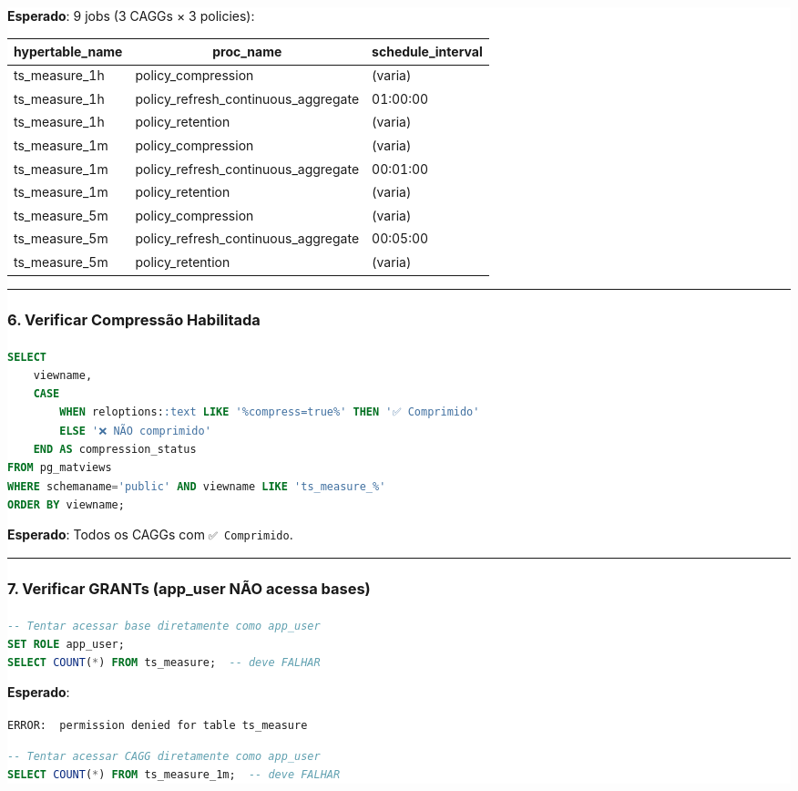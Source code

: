 **Esperado**: 9 jobs (3 CAGGs × 3 policies):

| hypertable_name | proc_name                        | schedule_interval |
|-----------------|----------------------------------|-------------------|
| ts_measure_1h   | policy_compression               | (varia)           |
| ts_measure_1h   | policy_refresh_continuous_aggregate | 01:00:00       |
| ts_measure_1h   | policy_retention                 | (varia)           |
| ts_measure_1m   | policy_compression               | (varia)           |
| ts_measure_1m   | policy_refresh_continuous_aggregate | 00:01:00       |
| ts_measure_1m   | policy_retention                 | (varia)           |
| ts_measure_5m   | policy_compression               | (varia)           |
| ts_measure_5m   | policy_refresh_continuous_aggregate | 00:05:00       |
| ts_measure_5m   | policy_retention                 | (varia)           |

---

### 6. Verificar Compressão Habilitada

```sql
SELECT 
    viewname,
    CASE 
        WHEN reloptions::text LIKE '%compress=true%' THEN '✅ Comprimido'
        ELSE '❌ NÃO comprimido'
    END AS compression_status
FROM pg_matviews 
WHERE schemaname='public' AND viewname LIKE 'ts_measure_%' 
ORDER BY viewname;
```

**Esperado**: Todos os CAGGs com `✅ Comprimido`.

---

### 7. Verificar GRANTs (app_user NÃO acessa bases)

```sql
-- Tentar acessar base diretamente como app_user
SET ROLE app_user;
SELECT COUNT(*) FROM ts_measure;  -- deve FALHAR
```

**Esperado**:
```
ERROR:  permission denied for table ts_measure
```

```sql
-- Tentar acessar CAGG diretamente como app_user
SELECT COUNT(*) FROM ts_measure_1m;  -- deve FALHAR
```
